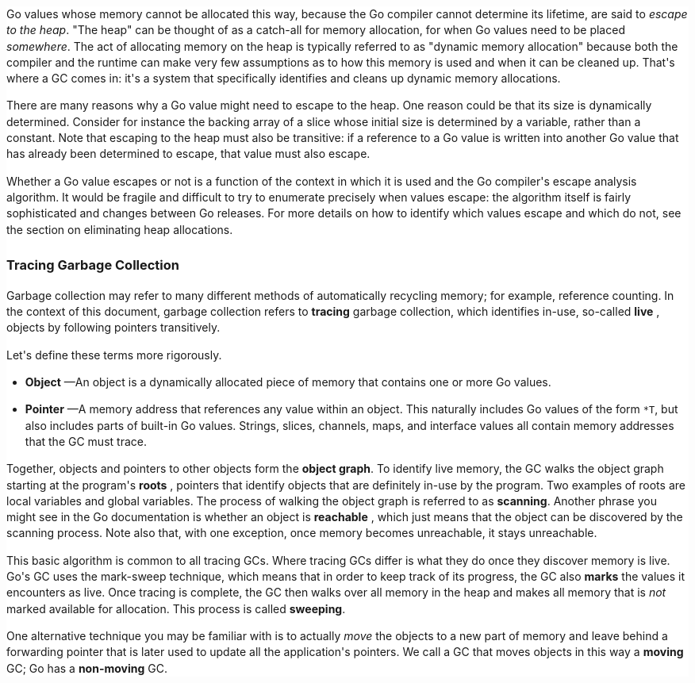 Go values whose memory cannot be allocated this way, because the Go compiler cannot determine its lifetime, are said to _escape to the heap_. "The heap" can be thought of as a catch-all for memory allocation, for when Go values need to be placed _somewhere_. The act of allocating memory on the heap is typically referred to as "dynamic memory allocation" because both the compiler and the runtime can make very few assumptions as to how this memory is used and when it can be cleaned up. That's where a GC comes in: it's a system that specifically identifies and cleans up dynamic memory allocations. 

There are many reasons why a Go value might need to escape to the heap. One reason could be that its size is dynamically determined. Consider for instance the backing array of a slice whose initial size is determined by a variable, rather than a constant. Note that escaping to the heap must also be transitive: if a reference to a Go value is written into another Go value that has already been determined to escape, that value must also escape. 

Whether a Go value escapes or not is a function of the context in which it is used and the Go compiler's escape analysis algorithm. It would be fragile and difficult to try to enumerate precisely when values escape: the algorithm itself is fairly sophisticated and changes between Go releases. For more details on how to identify which values escape and which do not, see the section on eliminating heap allocations. 

### Tracing Garbage Collection

Garbage collection may refer to many different methods of automatically recycling memory; for example, reference counting. In the context of this document, garbage collection refers to **tracing** garbage collection, which identifies in-use, so-called **live** , objects by following pointers transitively. 

Let's define these terms more rigorously. 

  * **Object** —An object is a dynamically allocated piece of memory that contains one or more Go values. 

  * **Pointer** —A memory address that references any value within an object. This naturally includes Go values of the form `*T`, but also includes parts of built-in Go values. Strings, slices, channels, maps, and interface values all contain memory addresses that the GC must trace. 




Together, objects and pointers to other objects form the **object graph**. To identify live memory, the GC walks the object graph starting at the program's **roots** , pointers that identify objects that are definitely in-use by the program. Two examples of roots are local variables and global variables. The process of walking the object graph is referred to as **scanning**. Another phrase you might see in the Go documentation is whether an object is **reachable** , which just means that the object can be discovered by the scanning process. Note also that, with one exception, once memory becomes unreachable, it stays unreachable. 

This basic algorithm is common to all tracing GCs. Where tracing GCs differ is what they do once they discover memory is live. Go's GC uses the mark-sweep technique, which means that in order to keep track of its progress, the GC also **marks** the values it encounters as live. Once tracing is complete, the GC then walks over all memory in the heap and makes all memory that is _not_ marked available for allocation. This process is called **sweeping**. 

One alternative technique you may be familiar with is to actually _move_ the objects to a new part of memory and leave behind a forwarding pointer that is later used to update all the application's pointers. We call a GC that moves objects in this way a **moving** GC; Go has a **non-moving** GC. 
